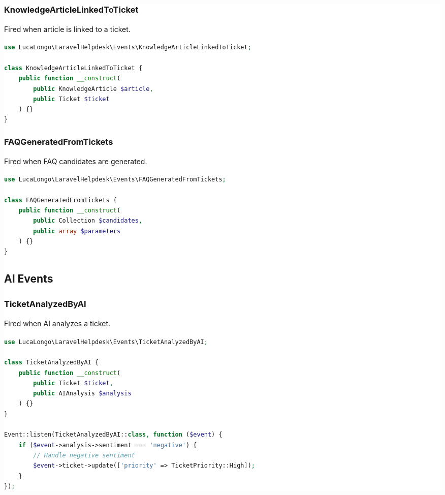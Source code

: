 ### KnowledgeArticleLinkedToTicket

Fired when article is linked to a ticket.

```php
use LucaLongo\LaravelHelpdesk\Events\KnowledgeArticleLinkedToTicket;

class KnowledgeArticleLinkedToTicket {
    public function __construct(
        public KnowledgeArticle $article,
        public Ticket $ticket
    ) {}
}
```

### FAQGeneratedFromTickets

Fired when FAQ candidates are generated.

```php
use LucaLongo\LaravelHelpdesk\Events\FAQGeneratedFromTickets;

class FAQGeneratedFromTickets {
    public function __construct(
        public Collection $candidates,
        public array $parameters
    ) {}
}
```

## AI Events

### TicketAnalyzedByAI

Fired when AI analyzes a ticket.

```php
use LucaLongo\LaravelHelpdesk\Events\TicketAnalyzedByAI;

class TicketAnalyzedByAI {
    public function __construct(
        public Ticket $ticket,
        public AIAnalysis $analysis
    ) {}
}

Event::listen(TicketAnalyzedByAI::class, function ($event) {
    if ($event->analysis->sentiment === 'negative') {
        // Handle negative sentiment
        $event->ticket->update(['priority' => TicketPriority::High]);
    }
});
```
